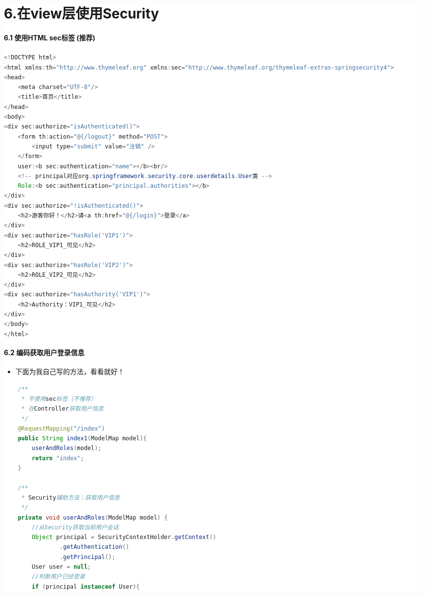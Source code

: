 
# 6.在view层使用Security

#### 6.1 使用HTML sec标签 (推荐)

```java
<!DOCTYPE html>
<html xmlns:th="http://www.thymeleaf.org" xmlns:sec="http://www.thymeleaf.org/thymeleaf-extras-springsecurity4">
<head>
    <meta charset="UTF-8"/>
    <title>首页</title>
</head>
<body>
<div sec:authorize="isAuthenticated()">
    <form th:action="@{/logout}" method="POST">
        <input type="submit" value="注销" />
    </form>
    user:<b sec:authentication="name"></b><br/>
    <!-- principal对应org.springframework.security.core.userdetails.User类 -->
    Role:<b sec:authentication="principal.authorities"></b>
</div>
<div sec:authorize="!isAuthenticated()">
    <h2>游客你好！</h2>请<a th:href="@{/login}">登录</a>
</div>
<div sec:authorize="hasRole('VIP1')">
    <h2>ROLE_VIP1_可见</h2>
</div>
<div sec:authorize="hasRole('VIP2')">
    <h2>ROLE_VIP2_可见</h2>
</div>
<div sec:authorize="hasAuthority('VIP1')">
    <h2>Authority：VIP1_可见</h2>
</div>
</body>
</html>
```

#### 6.2 编码获取用户登录信息

*  下面为我自己写的方法，看看就好！

```java
    /**
     * 不使用sec标签（不推荐）
     * 在Controller获取用户信息
     */
    @RequestMapping("/index")
    public String index1(ModelMap model){
        userAndRoles(model);
        return "index";
    }

    /**
     * Security辅助方法：获取用户信息
     */
    private void userAndRoles(ModelMap model) {
        //从Security获取当前用户会话
        Object principal = SecurityContextHolder.getContext()
                .getAuthentication()
                .getPrincipal();
        User user = null;
        //判断用户已经登录
        if (principal instanceof User){
```